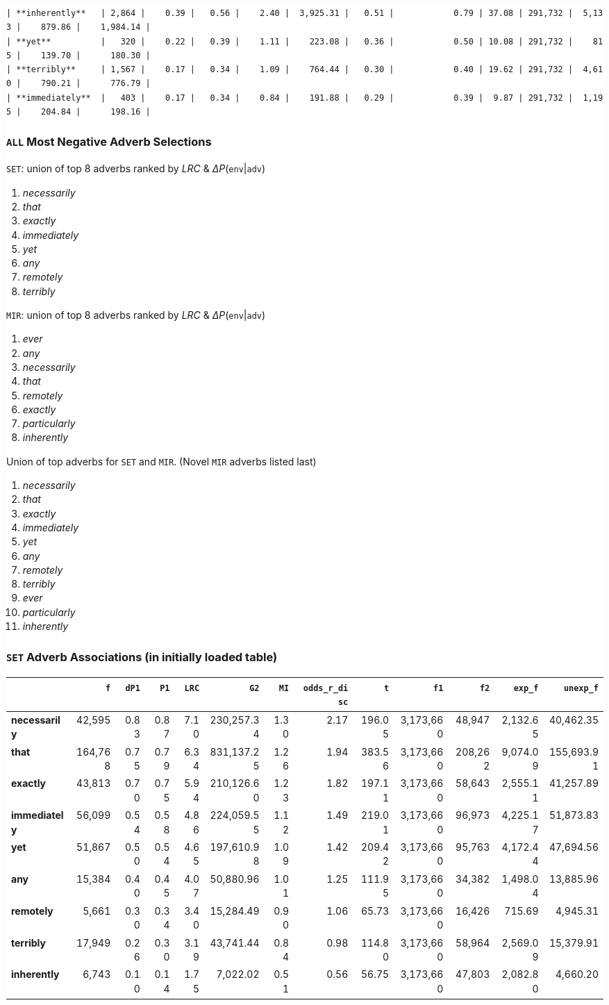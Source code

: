     | **inherently**   | 2,864 |    0.39 |   0.56 |    2.40 |  3,925.31 |   0.51 |            0.79 | 37.08 | 291,732 |  5,133 |    879.86 |    1,984.14 |
    | **yet**          |   320 |    0.22 |   0.39 |    1.11 |    223.08 |   0.36 |            0.50 | 10.08 | 291,732 |    815 |    139.70 |      180.30 |
    | **terribly**     | 1,567 |    0.17 |   0.34 |    1.09 |    764.44 |   0.30 |            0.40 | 19.62 | 291,732 |  4,610 |    790.21 |      776.79 |
    | **immediately**  |   403 |    0.17 |   0.34 |    0.84 |    191.88 |   0.29 |            0.39 |  9.87 | 291,732 |  1,195 |    204.84 |      198.16 |
    


### `ALL` Most Negative Adverb Selections

`SET`: union of top 8 adverbs ranked by $LRC$ & $\Delta P(\texttt{env}|\texttt{adv})$
1. _necessarily_
1. _that_
1. _exactly_
1. _immediately_
1. _yet_
1. _any_
1. _remotely_
1. _terribly_

`MIR`: union of top 8 adverbs ranked by $LRC$ & $\Delta P(\texttt{env}|\texttt{adv})$
1. _ever_
1. _any_
1. _necessarily_
1. _that_
1. _remotely_
1. _exactly_
1. _particularly_
1. _inherently_

Union of top adverbs for `SET` and `MIR`. (Novel `MIR` adverbs listed last)
1. _necessarily_
1. _that_
1. _exactly_
1. _immediately_
1. _yet_
1. _any_
1. _remotely_
1. _terribly_
1. _ever_
1. _particularly_
1. _inherently_

### `SET` Adverb Associations (in initially loaded table)


|                  |     `f` |   `dP1` |   `P1` |   `LRC` |       `G2` |   `MI` |   `odds_r_disc` |    `t` |      `f1` |    `f2` |   `exp_f` |   `unexp_f` |
|:-----------------|--------:|--------:|-------:|--------:|-----------:|-------:|----------------:|-------:|----------:|--------:|----------:|------------:|
| **necessarily**  |  42,595 |    0.83 |   0.87 |    7.10 | 230,257.34 |   1.30 |            2.17 | 196.05 | 3,173,660 |  48,947 |  2,132.65 |   40,462.35 |
| **that**         | 164,768 |    0.75 |   0.79 |    6.34 | 831,137.25 |   1.26 |            1.94 | 383.56 | 3,173,660 | 208,262 |  9,074.09 |  155,693.91 |
| **exactly**      |  43,813 |    0.70 |   0.75 |    5.94 | 210,126.60 |   1.23 |            1.82 | 197.11 | 3,173,660 |  58,643 |  2,555.11 |   41,257.89 |
| **immediately**  |  56,099 |    0.54 |   0.58 |    4.86 | 224,059.55 |   1.12 |            1.49 | 219.01 | 3,173,660 |  96,973 |  4,225.17 |   51,873.83 |
| **yet**          |  51,867 |    0.50 |   0.54 |    4.65 | 197,610.98 |   1.09 |            1.42 | 209.42 | 3,173,660 |  95,763 |  4,172.44 |   47,694.56 |
| **any**          |  15,384 |    0.40 |   0.45 |    4.07 |  50,880.96 |   1.01 |            1.25 | 111.95 | 3,173,660 |  34,382 |  1,498.04 |   13,885.96 |
| **remotely**     |   5,661 |    0.30 |   0.34 |    3.40 |  15,284.49 |   0.90 |            1.06 |  65.73 | 3,173,660 |  16,426 |    715.69 |    4,945.31 |
| **terribly**     |  17,949 |    0.26 |   0.30 |    3.19 |  43,741.44 |   0.84 |            0.98 | 114.80 | 3,173,660 |  58,964 |  2,569.09 |   15,379.91 |
| **inherently**   |   6,743 |    0.10 |   0.14 |    1.75 |   7,022.02 |   0.51 |            0.56 |  56.75 | 3,173,660 |  47,803 |  2,082.80 |    4,660.20 |